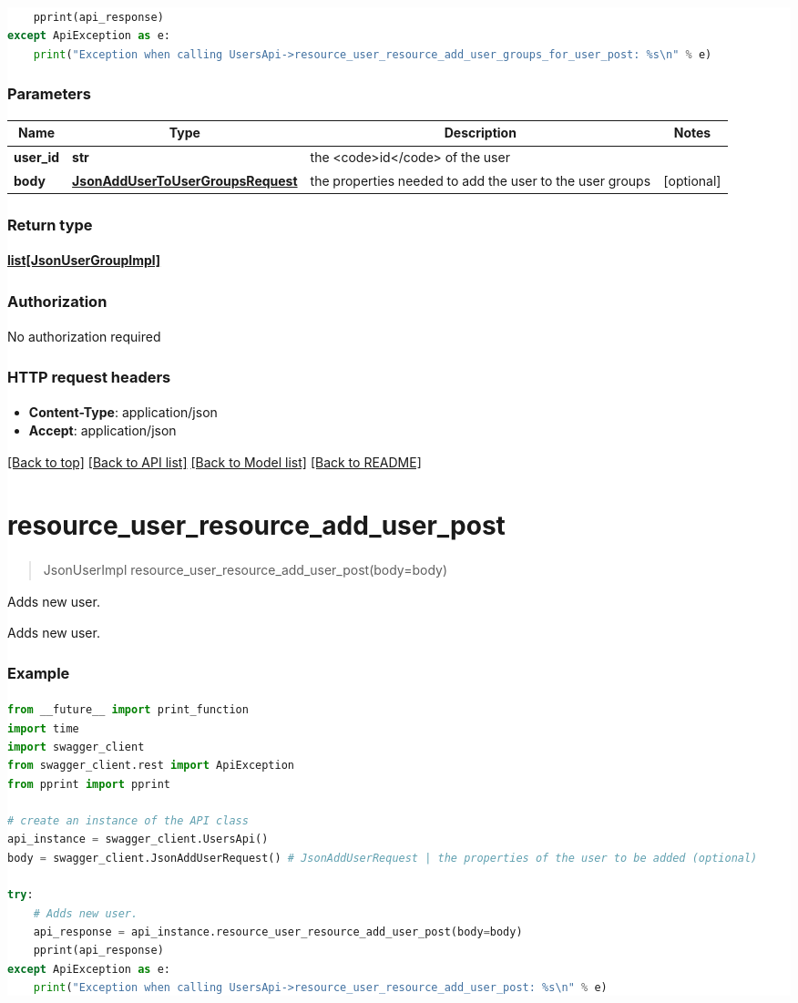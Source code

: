 ```python
    pprint(api_response)
except ApiException as e:
    print("Exception when calling UsersApi->resource_user_resource_add_user_groups_for_user_post: %s\n" % e)
```

### Parameters

Name | Type | Description  | Notes
------------- | ------------- | ------------- | -------------
 **user_id** | **str**| the &lt;code&gt;id&lt;/code&gt; of the user | 
 **body** | [**JsonAddUserToUserGroupsRequest**](JsonAddUserToUserGroupsRequest.md)| the properties needed to add the user to the user groups | [optional] 

### Return type

[**list[JsonUserGroupImpl]**](JsonUserGroupImpl.md)

### Authorization

No authorization required

### HTTP request headers

 - **Content-Type**: application/json
 - **Accept**: application/json

[[Back to top]](#) [[Back to API list]](../README.md#documentation-for-api-endpoints) [[Back to Model list]](../README.md#documentation-for-models) [[Back to README]](../README.md)

# **resource_user_resource_add_user_post**
> JsonUserImpl resource_user_resource_add_user_post(body=body)

Adds new user.

Adds new user.

### Example
```python
from __future__ import print_function
import time
import swagger_client
from swagger_client.rest import ApiException
from pprint import pprint

# create an instance of the API class
api_instance = swagger_client.UsersApi()
body = swagger_client.JsonAddUserRequest() # JsonAddUserRequest | the properties of the user to be added (optional)

try:
    # Adds new user.
    api_response = api_instance.resource_user_resource_add_user_post(body=body)
    pprint(api_response)
except ApiException as e:
    print("Exception when calling UsersApi->resource_user_resource_add_user_post: %s\n" % e)
```
